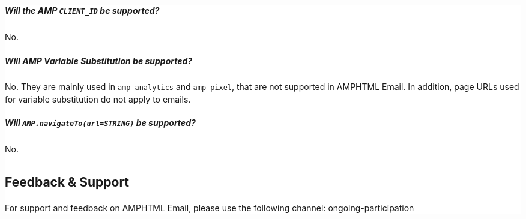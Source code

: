 ##### Will the AMP `CLIENT_ID` be supported?

No.

##### Will [AMP Variable Substitution](https://github.com/ampproject/amphtml/blob/master/spec/amp-var-substitutions.md) be supported?

No. They are mainly used in `amp-analytics` and `amp-pixel`, that are not supported in AMPHTML Email. In addition, page URLs used for variable substitution do not apply to emails.

##### Will `AMP.navigateTo(url=STRING)` be supported?

No.

## Feedback & Support

For support and feedback on AMPHTML Email, please use the following channel: [ongoing-participation](https://github.com/ampproject/amphtml/blob/master/CONTRIBUTING.md#ongoing-participation)
